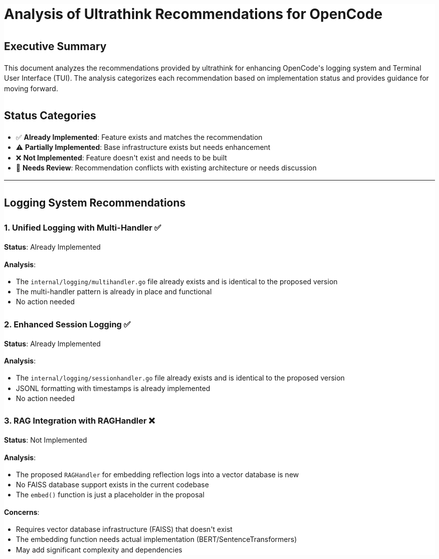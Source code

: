 # Analysis of Ultrathink Recommendations for OpenCode

## Executive Summary

This document analyzes the recommendations provided by ultrathink for enhancing OpenCode's logging system and Terminal User Interface (TUI). The analysis categorizes each recommendation based on implementation status and provides guidance for moving forward.

## Status Categories

- ✅ **Already Implemented**: Feature exists and matches the recommendation
- ⚠️ **Partially Implemented**: Base infrastructure exists but needs enhancement
- ❌ **Not Implemented**: Feature doesn't exist and needs to be built
- 🤔 **Needs Review**: Recommendation conflicts with existing architecture or needs discussion

---

## Logging System Recommendations

### 1. Unified Logging with Multi-Handler ✅

**Status**: Already Implemented

**Analysis**: 
- The `internal/logging/multihandler.go` file already exists and is identical to the proposed version
- The multi-handler pattern is already in place and functional
- No action needed

### 2. Enhanced Session Logging ✅

**Status**: Already Implemented

**Analysis**:
- The `internal/logging/sessionhandler.go` file already exists and is identical to the proposed version
- JSONL formatting with timestamps is already implemented
- No action needed

### 3. RAG Integration with RAGHandler ❌

**Status**: Not Implemented

**Analysis**:
- The proposed `RAGHandler` for embedding reflection logs into a vector database is new
- No FAISS database support exists in the current codebase
- The `embed()` function is just a placeholder in the proposal

**Concerns**:
- Requires vector database infrastructure (FAISS) that doesn't exist
- The embedding function needs actual implementation (BERT/SentenceTransformers)
- May add significant complexity and dependencies
